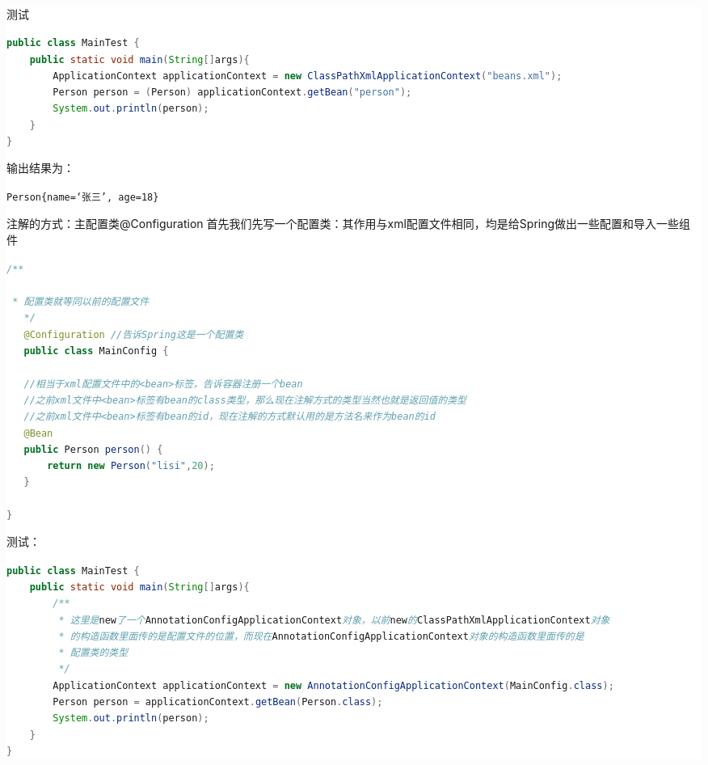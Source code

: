 测试

```java
public class MainTest {
    public static void main(String[]args){
        ApplicationContext applicationContext = new ClassPathXmlApplicationContext("beans.xml");
        Person person = (Person) applicationContext.getBean("person");
        System.out.println(person);
    }
}
```


输出结果为：

```
Person{name=‘张三’, age=18}
```


注解的方式：主配置类@Configuration
首先我们先写一个配置类：其作用与xml配置文件相同，均是给Spring做出一些配置和导入一些组件

```java
/**

 * 配置类就等同以前的配置文件
   */
   @Configuration //告诉Spring这是一个配置类
   public class MainConfig {

   //相当于xml配置文件中的<bean>标签，告诉容器注册一个bean
   //之前xml文件中<bean>标签有bean的class类型，那么现在注解方式的类型当然也就是返回值的类型
   //之前xml文件中<bean>标签有bean的id，现在注解的方式默认用的是方法名来作为bean的id
   @Bean
   public Person person() {
       return new Person("lisi",20);
   }

}
```


测试：

```java
public class MainTest {
    public static void main(String[]args){
        /**
         * 这里是new了一个AnnotationConfigApplicationContext对象，以前new的ClassPathXmlApplicationContext对象
         * 的构造函数里面传的是配置文件的位置，而现在AnnotationConfigApplicationContext对象的构造函数里面传的是
         * 配置类的类型
         */
        ApplicationContext applicationContext = new AnnotationConfigApplicationContext(MainConfig.class);
        Person person = applicationContext.getBean(Person.class);
        System.out.println(person);
    }
}
```
